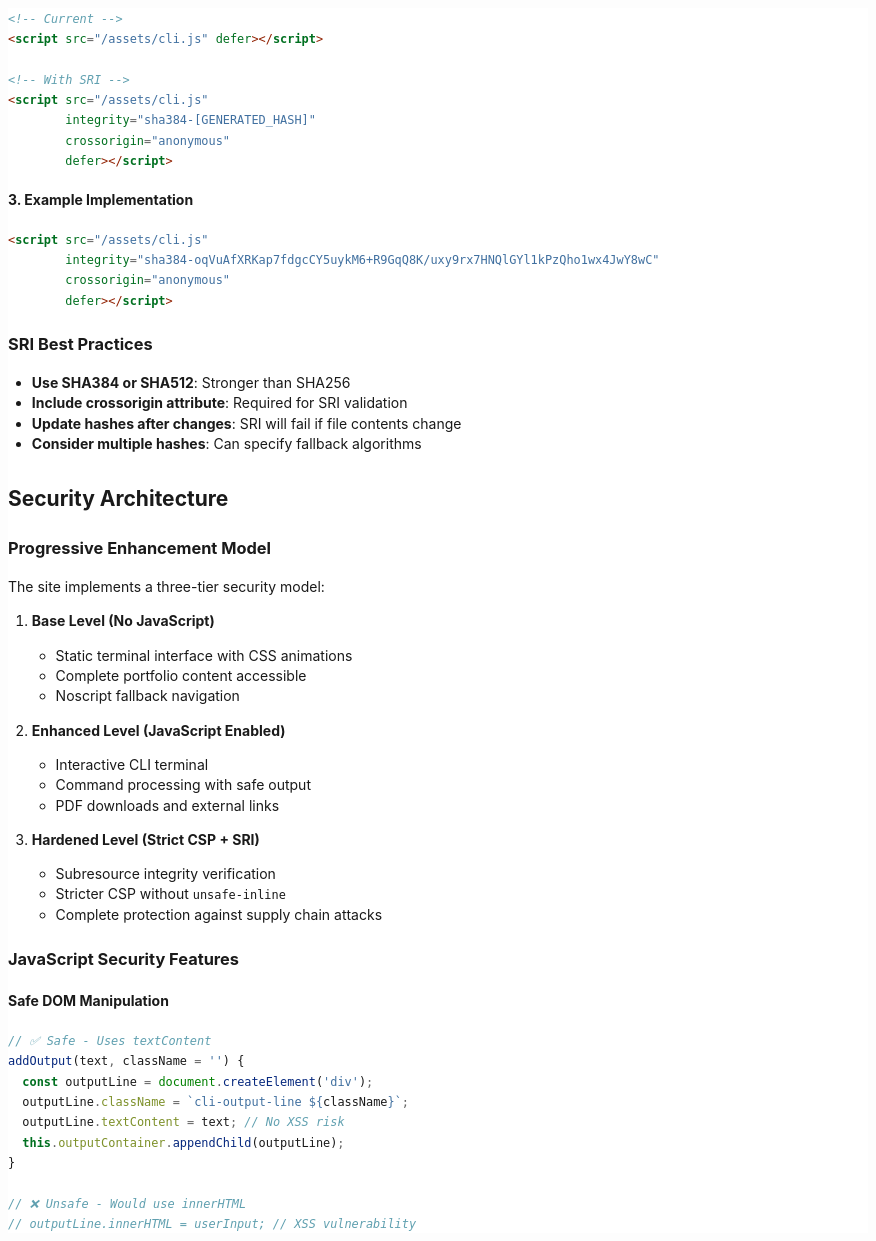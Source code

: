 ```html
<!-- Current -->
<script src="/assets/cli.js" defer></script>

<!-- With SRI -->
<script src="/assets/cli.js" 
        integrity="sha384-[GENERATED_HASH]" 
        crossorigin="anonymous" 
        defer></script>
```

#### 3. Example Implementation

```html
<script src="/assets/cli.js" 
        integrity="sha384-oqVuAfXRKap7fdgcCY5uykM6+R9GqQ8K/uxy9rx7HNQlGYl1kPzQho1wx4JwY8wC" 
        crossorigin="anonymous" 
        defer></script>
```

### SRI Best Practices

- **Use SHA384 or SHA512**: Stronger than SHA256
- **Include crossorigin attribute**: Required for SRI validation
- **Update hashes after changes**: SRI will fail if file contents change
- **Consider multiple hashes**: Can specify fallback algorithms

## Security Architecture

### Progressive Enhancement Model

The site implements a three-tier security model:

1. **Base Level (No JavaScript)**
   - Static terminal interface with CSS animations
   - Complete portfolio content accessible
   - Noscript fallback navigation

2. **Enhanced Level (JavaScript Enabled)**
   - Interactive CLI terminal
   - Command processing with safe output
   - PDF downloads and external links

3. **Hardened Level (Strict CSP + SRI)**
   - Subresource integrity verification
   - Stricter CSP without `unsafe-inline`
   - Complete protection against supply chain attacks

### JavaScript Security Features

#### Safe DOM Manipulation

```javascript
// ✅ Safe - Uses textContent
addOutput(text, className = '') {
  const outputLine = document.createElement('div');
  outputLine.className = `cli-output-line ${className}`;
  outputLine.textContent = text; // No XSS risk
  this.outputContainer.appendChild(outputLine);
}

// ❌ Unsafe - Would use innerHTML
// outputLine.innerHTML = userInput; // XSS vulnerability
```
